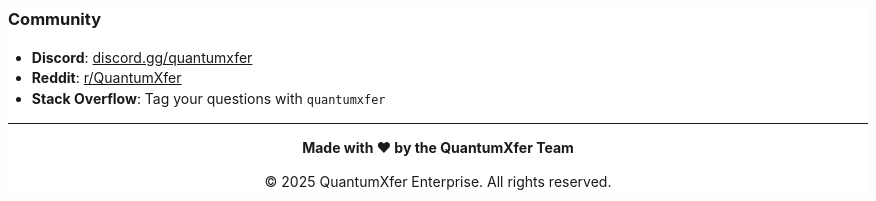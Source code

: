 ### Community

- **Discord**: [discord.gg/quantumxfer](https://discord.gg/quantumxfer)
- **Reddit**: [r/QuantumXfer](https://reddit.com/r/QuantumXfer)
- **Stack Overflow**: Tag your questions with `quantumxfer`

---

<div align="center">

**Made with ❤️ by the QuantumXfer Team**

© 2025 QuantumXfer Enterprise. All rights reserved.

</div>
